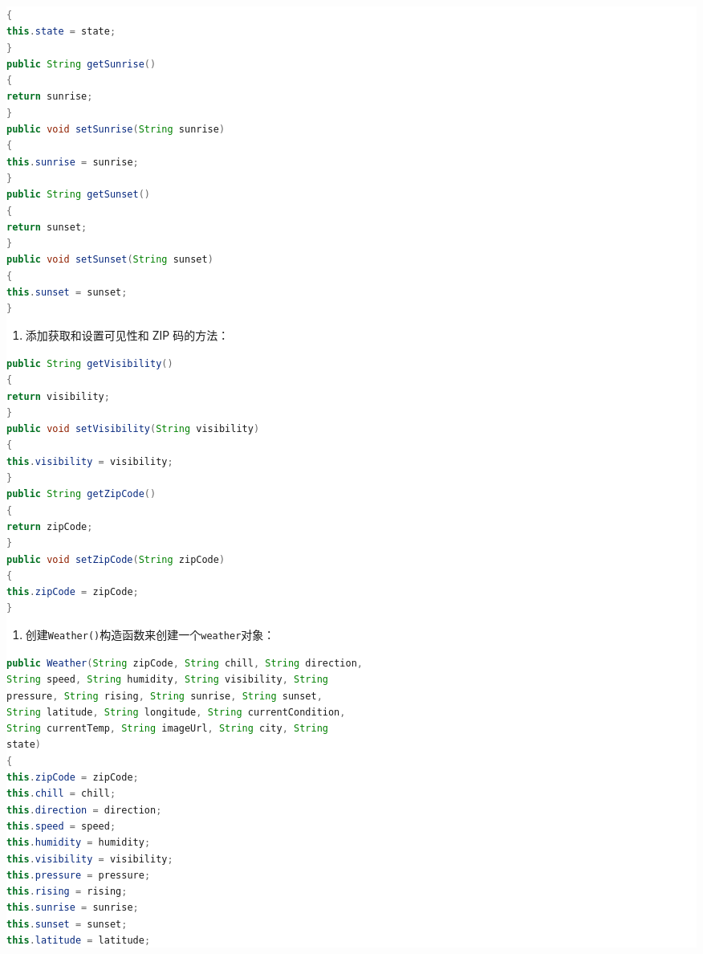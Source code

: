 ```java
{
this.state = state;
}
public String getSunrise()
{
return sunrise;
}
public void setSunrise(String sunrise)
{
this.sunrise = sunrise;
}
public String getSunset()
{
return sunset;
}
public void setSunset(String sunset)
{
this.sunset = sunset;
}

```

1.  添加获取和设置可见性和 ZIP 码的方法：

```java
public String getVisibility()
{
return visibility;
}
public void setVisibility(String visibility)
{
this.visibility = visibility;
}
public String getZipCode()
{
return zipCode;
}
public void setZipCode(String zipCode)
{
this.zipCode = zipCode;
}

```

1.  创建`Weather()`构造函数来创建一个`weather`对象：

```java
public Weather(String zipCode, String chill, String direction,
String speed, String humidity, String visibility, String
pressure, String rising, String sunrise, String sunset,
String latitude, String longitude, String currentCondition,
String currentTemp, String imageUrl, String city, String
state)
{
this.zipCode = zipCode;
this.chill = chill;
this.direction = direction;
this.speed = speed;
this.humidity = humidity;
this.visibility = visibility;
this.pressure = pressure;
this.rising = rising;
this.sunrise = sunrise;
this.sunset = sunset;
this.latitude = latitude;
```